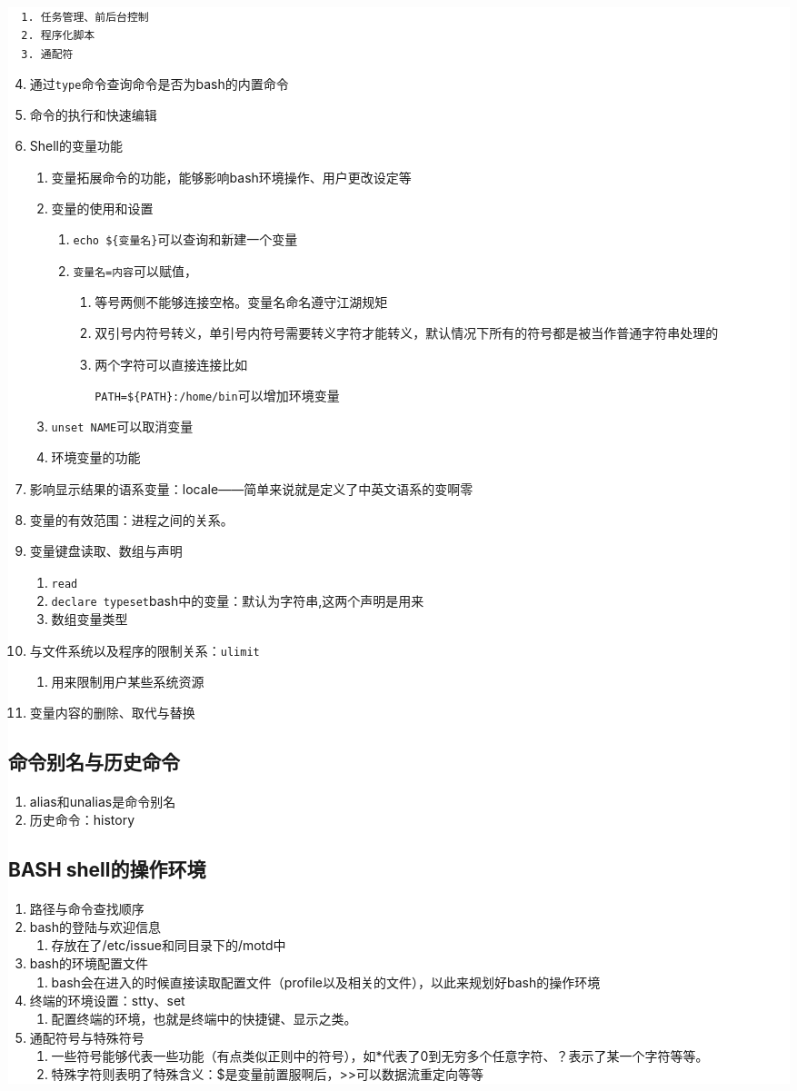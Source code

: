       1. 任务管理、前后台控制
      2. 程序化脚本
      3. 通配符

   4. 通过`type`命令查询命令是否为bash的内置命令

   5. 命令的执行和快速编辑

2. Shell的变量功能

   1. 变量拓展命令的功能，能够影响bash环境操作、用户更改设定等

   2. 变量的使用和设置

      1. `echo ${变量名}`可以查询和新建一个变量

      2. `变量名=内容`可以赋值，

         1. 等号两侧不能够连接空格。变量名命名遵守江湖规矩

         2. 双引号内符号转义，单引号内符号需要转义字符才能转义，默认情况下所有的符号都是被当作普通字符串处理的

         3. 两个字符可以直接连接比如

            `PATH=${PATH}:/home/bin`可以增加环境变量

   3. `unset NAME`可以取消变量

   4. 环境变量的功能

3. 影响显示结果的语系变量：locale——简单来说就是定义了中英文语系的变啊零

4. 变量的有效范围：进程之间的关系。

5. 变量键盘读取、数组与声明

   1. `read	`
   2. `declare typeset`bash中的变量：默认为字符串,这两个声明是用来
   3. 数组变量类型

6. 与文件系统以及程序的限制关系：`ulimit`

   1. 用来限制用户某些系统资源

7. 变量内容的删除、取代与替换

## 命令别名与历史命令

1. alias和unalias是命令别名
2. 历史命令：history

## BASH shell的操作环境

1. 路径与命令查找顺序
2. bash的登陆与欢迎信息
   1. 存放在了/etc/issue和同目录下的/motd中
3. bash的环境配置文件
   1. bash会在进入的时候直接读取配置文件（profile以及相关的文件），以此来规划好bash的操作环境
4. 终端的环境设置：stty、set
   1. 配置终端的环境，也就是终端中的快捷键、显示之类。
5. 通配符号与特殊符号
   1. 一些符号能够代表一些功能（有点类似正则中的符号），如*代表了0到无穷多个任意字符、？表示了某一个字符等等。
   2. 特殊字符则表明了特殊含义：$是变量前置服啊后，>>可以数据流重定向等等
